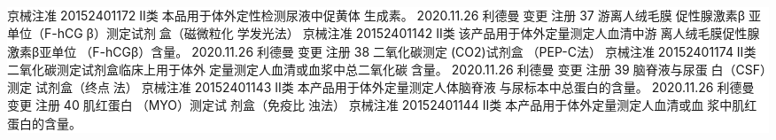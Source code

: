 京械注准
20152401172
II类
本品用于体外定性检测尿液中促黄体
生成素。
2020.11.26
利德曼
变更
注册
37
游离人绒毛膜
促性腺激素β
亚单位（F-hCG
β）测定试剂
盒（磁微粒化
学发光法）
京械注准
20152401142
II类
该产品用于体外定量测定人血清中游
离人绒毛膜促性腺激素β亚单位
（F-hCGβ）含量。
2020.11.26
利德曼
变更
注册
38
二氧化碳测定
(CO2)试剂盒
（PEP-C法）
京械注准
20152401174
II类
二氧化碳测定试剂盒临床上用于体外
定量测定人血清或血浆中总二氧化碳
含量。
2020.11.26
利德曼
变更
注册
39
脑脊液与尿蛋
白（CSF）测定
试剂盒（终点
法）
京械注准
20152401143
II类
本产品用于体外定量测定人体脑脊液
与尿标本中总蛋白的含量。
2020.11.26
利德曼
变更
注册
40
肌红蛋白
（MYO）测定试
剂盒（免疫比
浊法）
京械注准
20152401144
II类
本产品用于体外定量测定人血清或血
浆中肌红蛋白的含量。